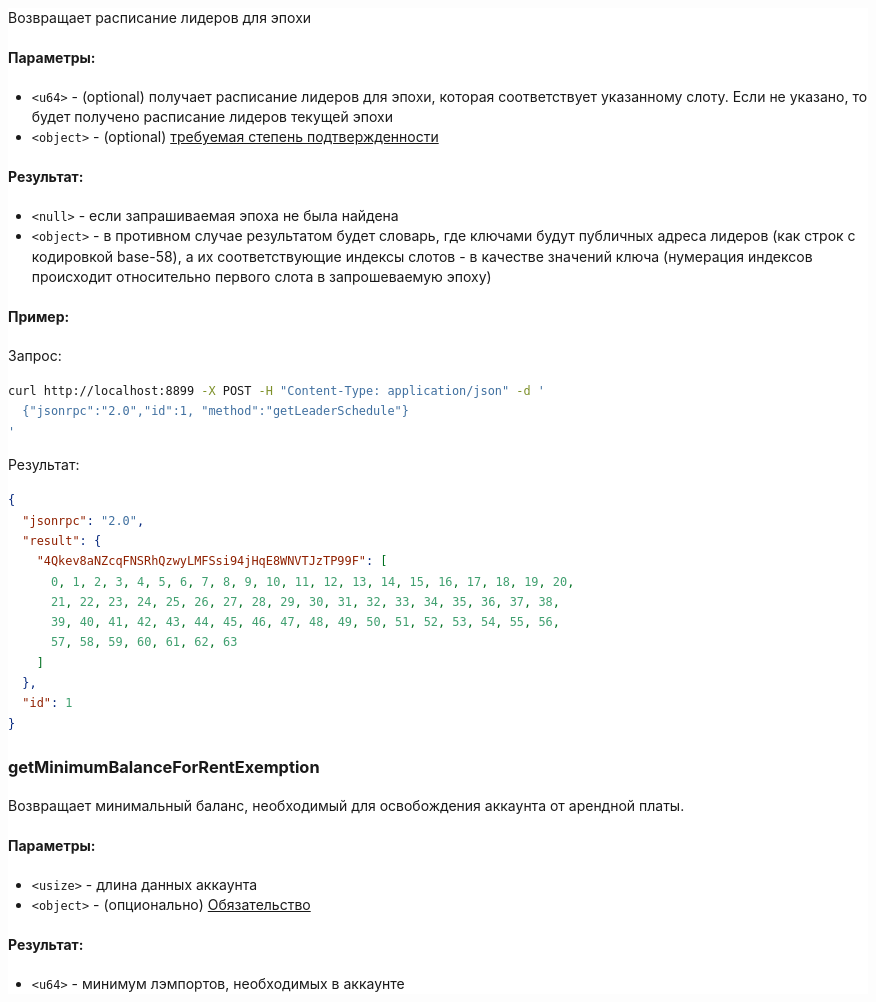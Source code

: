 Возвращает расписание лидеров для эпохи

#### Параметры:

- `<u64>` - (optional) получает расписание лидеров для эпохи, которая соответствует указанному слоту. Если не указано, то будет получено расписание лидеров текущей эпохи
- `<object>` - (optional) [требуемая степень подтвержденности](jsonrpc-api.md#configuring-state-commitment)

#### Результат:

- `<null>` - если запрашиваемая эпоха не была найдена
- `<object>` - в противном случае результатом будет словарь, где ключами будут публичных адреса лидеров \(как строк с кодировкой base-58), а их соответствующие индексы слотов - в качестве значений ключа (нумерация индексов происходит относительно первого слота в запрошеваемую эпоху)

#### Пример:

Запрос:

```bash
curl http://localhost:8899 -X POST -H "Content-Type: application/json" -d '
  {"jsonrpc":"2.0","id":1, "method":"getLeaderSchedule"}
'
```

Результат:

```json
{
  "jsonrpc": "2.0",
  "result": {
    "4Qkev8aNZcqFNSRhQzwyLMFSsi94jHqE8WNVTJzTP99F": [
      0, 1, 2, 3, 4, 5, 6, 7, 8, 9, 10, 11, 12, 13, 14, 15, 16, 17, 18, 19, 20,
      21, 22, 23, 24, 25, 26, 27, 28, 29, 30, 31, 32, 33, 34, 35, 36, 37, 38,
      39, 40, 41, 42, 43, 44, 45, 46, 47, 48, 49, 50, 51, 52, 53, 54, 55, 56,
      57, 58, 59, 60, 61, 62, 63
    ]
  },
  "id": 1
}
```

### getMinimumBalanceForRentExemption

Возвращает минимальный баланс, необходимый для освобождения аккаунта от арендной платы.

#### Параметры:

- `<usize>` - длина данных аккаунта
- `<object>` - (опционально) [Обязательство](jsonrpc-api.md#configuring-state-commitment)

#### Результат:

- `<u64>` - минимум лэмпортов, необходимых в аккаунте
